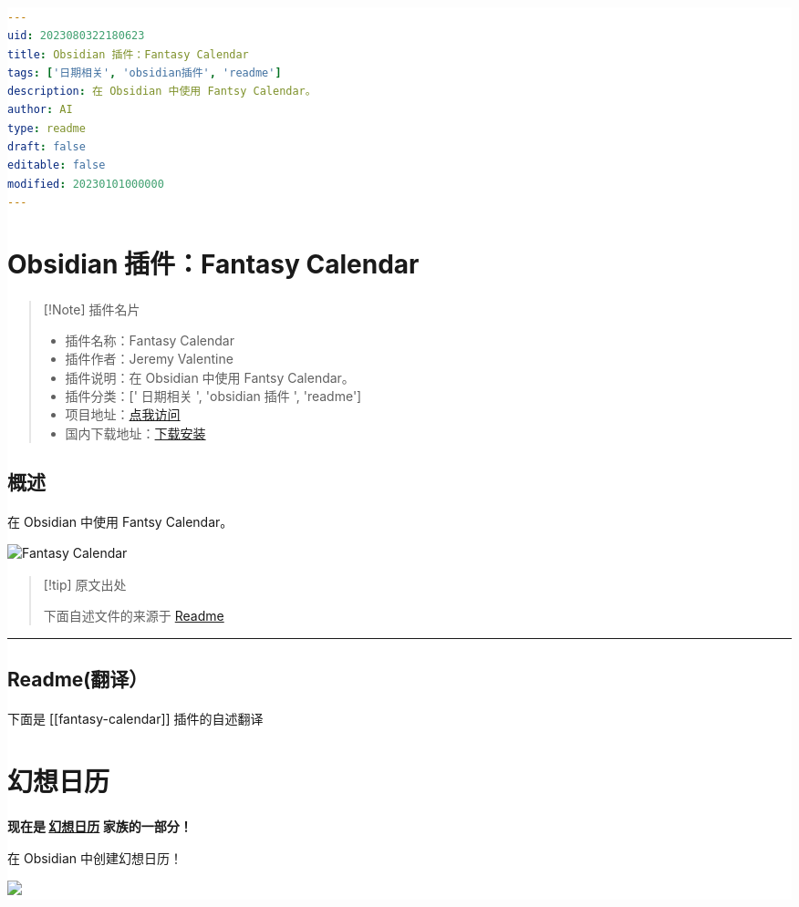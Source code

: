 ```yaml
---
uid: 2023080322180623
title: Obsidian 插件：Fantasy Calendar
tags: ['日期相关', 'obsidian插件', 'readme']
description: 在 Obsidian 中使用 Fantsy Calendar。
author: AI
type: readme
draft: false
editable: false
modified: 20230101000000
---
```


# Obsidian 插件：Fantasy Calendar

> [!Note] 插件名片
> - 插件名称：Fantasy Calendar
> - 插件作者：Jeremy Valentine
> - 插件说明：在 Obsidian 中使用 Fantsy Calendar。
> - 插件分类：[' 日期相关 ', 'obsidian 插件 ', 'readme']
> - 项目地址：[点我访问](https://github.com/fantasycalendar/obsidian-fantasy-calendar)
> - 国内下载地址：[下载安装](https://pkmer.cn/products/plugin/pluginMarket/?fantasy-calendar)

## 概述

在 Obsidian 中使用 Fantsy Calendar。

![Fantasy Calendar](https://cdn.pkmer.cn/covers/fantasy-calendar.PNG!pkmer)

> [!tip] 原文出处
>
>下面自述文件的来源于 [Readme](https://ghproxy.net/https://raw.githubusercontent.com/fantasycalendar/obsidian-fantasy-calendar/master/README.md)
>

---

## Readme(翻译）

下面是 [[fantasy-calendar]] 插件的自述翻译

# 幻想日历

**现在是 [幻想日历](https://fantasy-calendar.com/) 家族的一部分！**

在 Obsidian 中创建幻想日历！

![](https://raw.githubusercontent.com/valentine195/obsidian-fantasy-calendar/master/assets/example.png)
